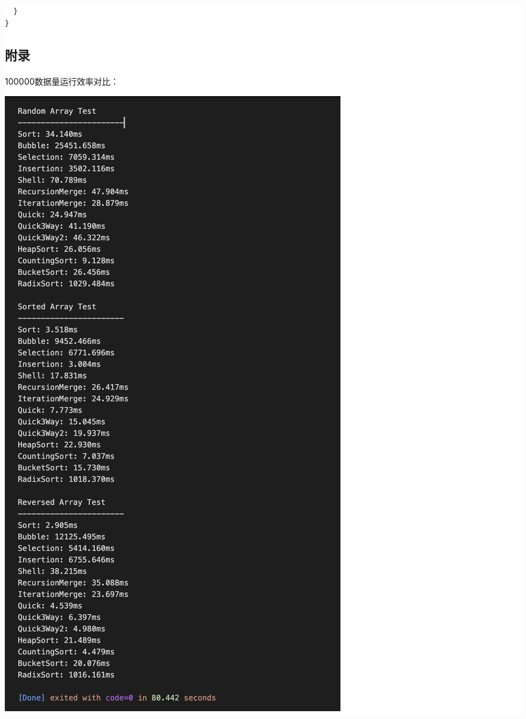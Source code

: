 ``` javascript
  }
}
```



## 附录

100000数据量运行效率对比：

![Screen Shot 2020-06-08 at 4.00.06 PM](排序.assets/summary.png)
